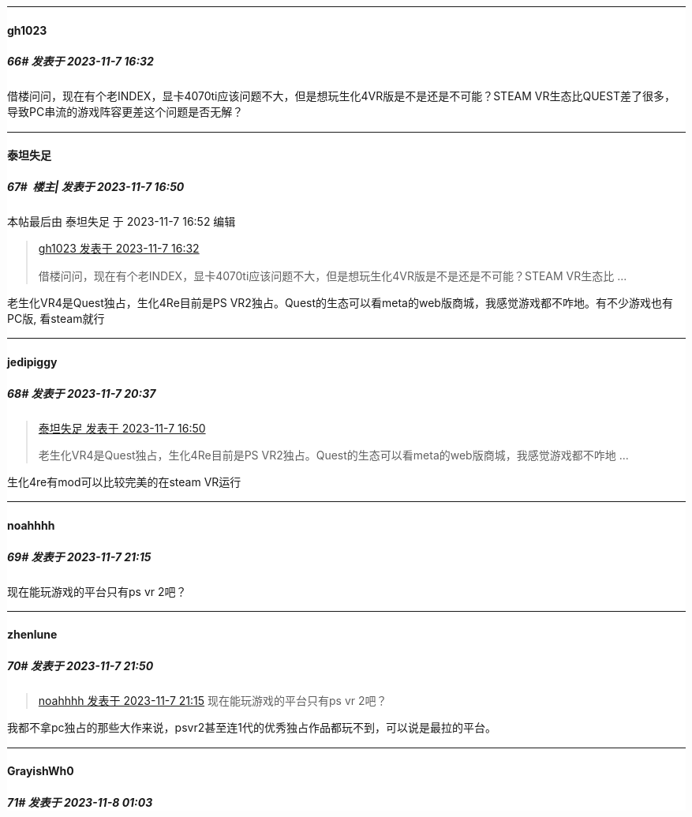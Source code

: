 
*****

####  gh1023  
##### 66#       发表于 2023-11-7 16:32

借楼问问，现在有个老INDEX，显卡4070ti应该问题不大，但是想玩生化4VR版是不是还是不可能？STEAM VR生态比QUEST差了很多，导致PC串流的游戏阵容更差这个问题是否无解？


*****

####  泰坦失足  
##### 67#         楼主| 发表于 2023-11-7 16:50

 本帖最后由 泰坦失足 于 2023-11-7 16:52 编辑 
<blockquote><a href="httphttps://bbs.saraba1st.com/2b/forum.php?mod=redirect&amp;goto=findpost&amp;pid=62969492&amp;ptid=2159239" target="_blank">gh1023 发表于 2023-11-7 16:32</a>

借楼问问，现在有个老INDEX，显卡4070ti应该问题不大，但是想玩生化4VR版是不是还是不可能？STEAM VR生态比 ...</blockquote>
老生化VR4是Quest独占，生化4Re目前是PS VR2独占。Quest的生态可以看meta的web版商城，我感觉游戏都不咋地。有不少游戏也有PC版, 看steam就行


*****

####  jedipiggy  
##### 68#       发表于 2023-11-7 20:37

<blockquote><a href="httphttps://bbs.saraba1st.com/2b/forum.php?mod=redirect&amp;goto=findpost&amp;pid=62969777&amp;ptid=2159239" target="_blank">泰坦失足 发表于 2023-11-7 16:50</a>

老生化VR4是Quest独占，生化4Re目前是PS VR2独占。Quest的生态可以看meta的web版商城，我感觉游戏都不咋地 ...</blockquote>
生化4re有mod可以比较完美的在steam VR运行


*****

####  noahhhh  
##### 69#       发表于 2023-11-7 21:15

现在能玩游戏的平台只有ps vr 2吧？


*****

####  zhenlune  
##### 70#       发表于 2023-11-7 21:50

<blockquote><a href="httphttps://bbs.saraba1st.com/2b/forum.php?mod=redirect&amp;goto=findpost&amp;pid=62972715&amp;ptid=2159239" target="_blank">noahhhh 发表于 2023-11-7 21:15</a>
现在能玩游戏的平台只有ps vr 2吧？</blockquote>
我都不拿pc独占的那些大作来说，psvr2甚至连1代的优秀独占作品都玩不到，可以说是最拉的平台。


*****

####  GrayishWh0  
##### 71#       发表于 2023-11-8 01:03
